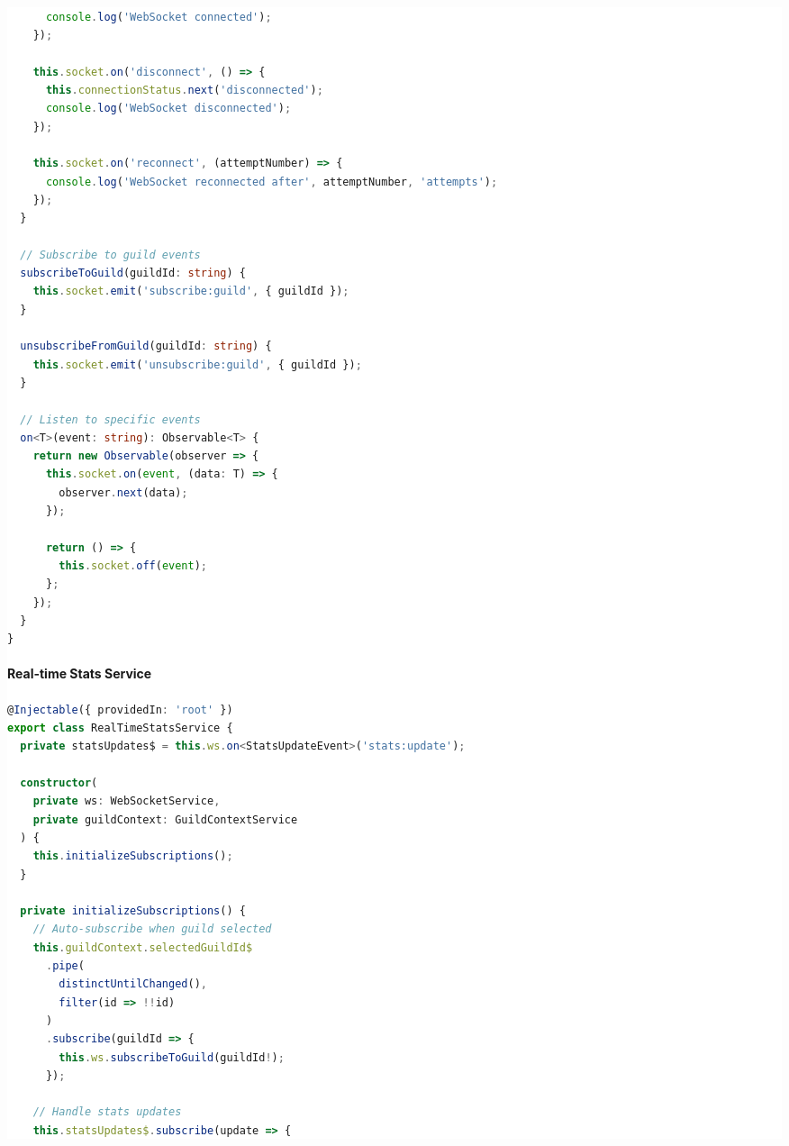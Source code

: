 ```typescript
      console.log('WebSocket connected');
    });
    
    this.socket.on('disconnect', () => {
      this.connectionStatus.next('disconnected');
      console.log('WebSocket disconnected');
    });
    
    this.socket.on('reconnect', (attemptNumber) => {
      console.log('WebSocket reconnected after', attemptNumber, 'attempts');
    });
  }
  
  // Subscribe to guild events
  subscribeToGuild(guildId: string) {
    this.socket.emit('subscribe:guild', { guildId });
  }
  
  unsubscribeFromGuild(guildId: string) {
    this.socket.emit('unsubscribe:guild', { guildId });
  }
  
  // Listen to specific events
  on<T>(event: string): Observable<T> {
    return new Observable(observer => {
      this.socket.on(event, (data: T) => {
        observer.next(data);
      });
      
      return () => {
        this.socket.off(event);
      };
    });
  }
}
```

#### Real-time Stats Service

```typescript
@Injectable({ providedIn: 'root' })
export class RealTimeStatsService {
  private statsUpdates$ = this.ws.on<StatsUpdateEvent>('stats:update');
  
  constructor(
    private ws: WebSocketService,
    private guildContext: GuildContextService
  ) {
    this.initializeSubscriptions();
  }
  
  private initializeSubscriptions() {
    // Auto-subscribe when guild selected
    this.guildContext.selectedGuildId$
      .pipe(
        distinctUntilChanged(),
        filter(id => !!id)
      )
      .subscribe(guildId => {
        this.ws.subscribeToGuild(guildId!);
      });
    
    // Handle stats updates
    this.statsUpdates$.subscribe(update => {
```